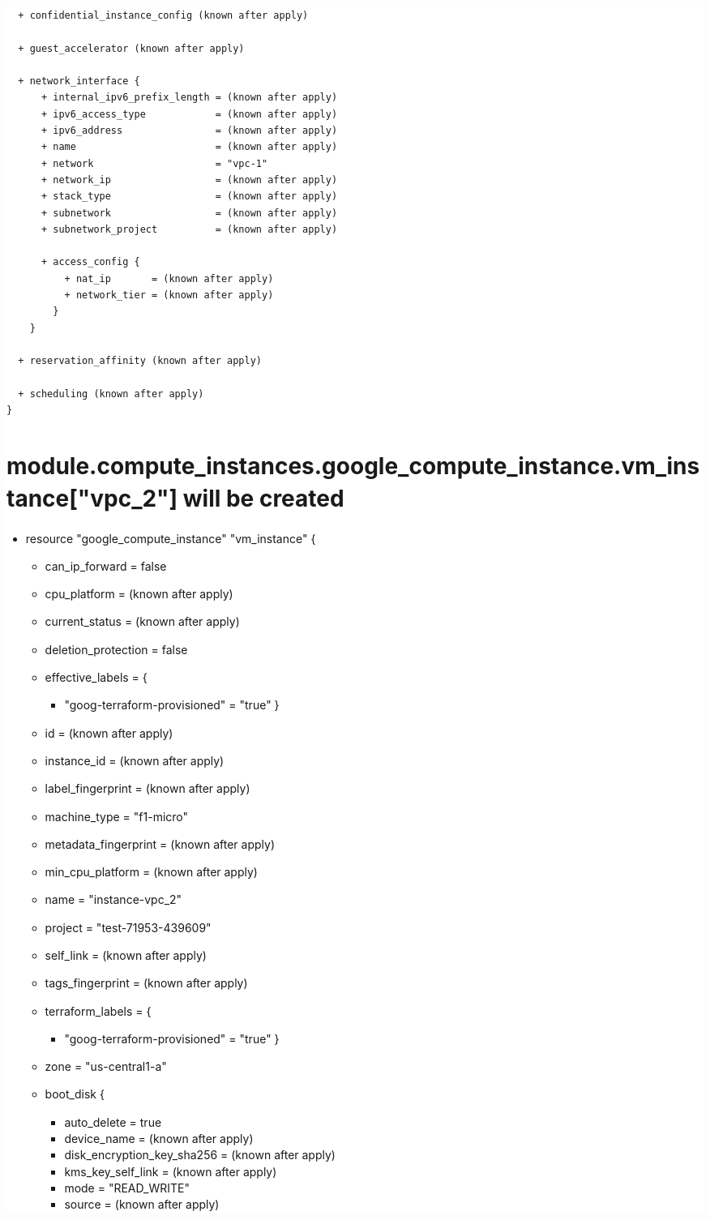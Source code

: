       + confidential_instance_config (known after apply)

      + guest_accelerator (known after apply)

      + network_interface {
          + internal_ipv6_prefix_length = (known after apply)
          + ipv6_access_type            = (known after apply)
          + ipv6_address                = (known after apply)
          + name                        = (known after apply)
          + network                     = "vpc-1"
          + network_ip                  = (known after apply)
          + stack_type                  = (known after apply)
          + subnetwork                  = (known after apply)
          + subnetwork_project          = (known after apply)

          + access_config {
              + nat_ip       = (known after apply)
              + network_tier = (known after apply)
            }
        }

      + reservation_affinity (known after apply)

      + scheduling (known after apply)
    }

  # module.compute_instances.google_compute_instance.vm_instance["vpc_2"] will be created
  + resource "google_compute_instance" "vm_instance" {
      + can_ip_forward       = false
      + cpu_platform         = (known after apply)
      + current_status       = (known after apply)
      + deletion_protection  = false
      + effective_labels     = {
          + "goog-terraform-provisioned" = "true"
        }
      + id                   = (known after apply)
      + instance_id          = (known after apply)
      + label_fingerprint    = (known after apply)
      + machine_type         = "f1-micro"
      + metadata_fingerprint = (known after apply)
      + min_cpu_platform     = (known after apply)
      + name                 = "instance-vpc_2"
      + project              = "test-71953-439609"
      + self_link            = (known after apply)
      + tags_fingerprint     = (known after apply)
      + terraform_labels     = {
          + "goog-terraform-provisioned" = "true"
        }
      + zone                 = "us-central1-a"

      + boot_disk {
          + auto_delete                = true
          + device_name                = (known after apply)
          + disk_encryption_key_sha256 = (known after apply)
          + kms_key_self_link          = (known after apply)
          + mode                       = "READ_WRITE"
          + source                     = (known after apply)
